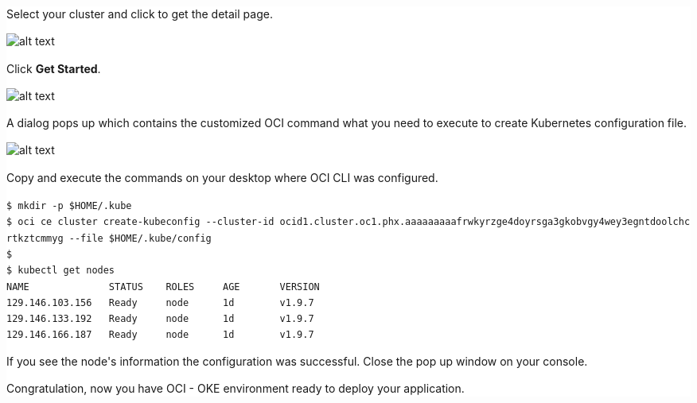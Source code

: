 Select your cluster and click to get the detail page.

![alt text](images/setup.oke/43b.oci.select.cluster.png)

Click **Get Started**.

![alt text](images/setup.oke/44.oci.cluster.get.config.png)

A dialog pops up which contains the customized OCI command what you need to execute to create Kubernetes configuration file.

![alt text](images/setup.oke/45.oci.cluster.download.script.png)

Copy and execute the commands on your desktop where OCI CLI was configured.

	$ mkdir -p $HOME/.kube
	$ oci ce cluster create-kubeconfig --cluster-id ocid1.cluster.oc1.phx.aaaaaaaaafrwkyrzge4doyrsga3gkobvgy4wey3egntdoolchcrtkztcmmyg --file $HOME/.kube/config
	$
	$ kubectl get nodes
	NAME              STATUS    ROLES     AGE       VERSION
	129.146.103.156   Ready     node      1d        v1.9.7
	129.146.133.192   Ready     node      1d        v1.9.7
	129.146.166.187   Ready     node      1d        v1.9.7

If you see the node's information the configuration was successful. Close the pop up window on your console.

Congratulation, now you have OCI - OKE environment ready to deploy your application.
